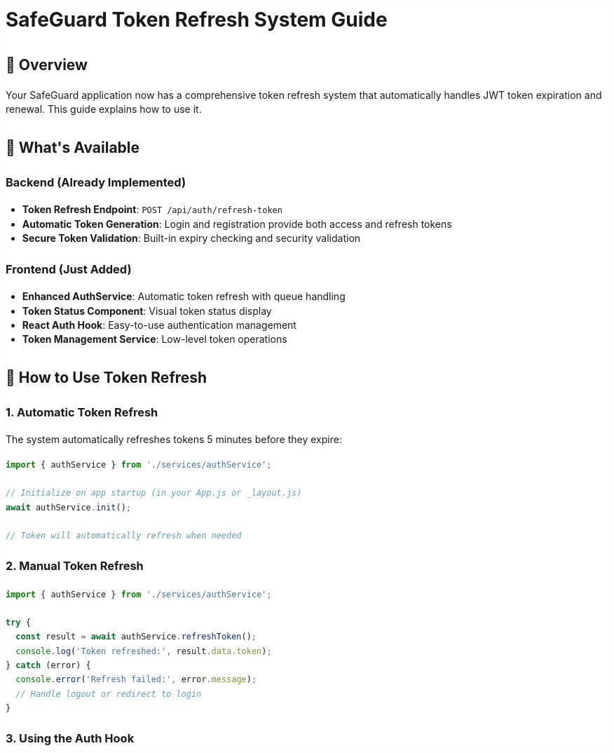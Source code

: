 # SafeGuard Token Refresh System Guide

## 🔐 Overview

Your SafeGuard application now has a comprehensive token refresh system that automatically handles JWT token expiration and renewal. This guide explains how to use it.

## 🎯 What's Available

### Backend (Already Implemented)
- **Token Refresh Endpoint**: `POST /api/auth/refresh-token`
- **Automatic Token Generation**: Login and registration provide both access and refresh tokens
- **Secure Token Validation**: Built-in expiry checking and security validation

### Frontend (Just Added)
- **Enhanced AuthService**: Automatic token refresh with queue handling
- **Token Status Component**: Visual token status display
- **React Auth Hook**: Easy-to-use authentication management
- **Token Management Service**: Low-level token operations

## 🚀 How to Use Token Refresh

### 1. Automatic Token Refresh

The system automatically refreshes tokens 5 minutes before they expire:

```javascript
import { authService } from './services/authService';

// Initialize on app startup (in your App.js or _layout.js)
await authService.init();

// Token will automatically refresh when needed
```

### 2. Manual Token Refresh

```javascript
import { authService } from './services/authService';

try {
  const result = await authService.refreshToken();
  console.log('Token refreshed:', result.data.token);
} catch (error) {
  console.error('Refresh failed:', error.message);
  // Handle logout or redirect to login
}
```

### 3. Using the Auth Hook
